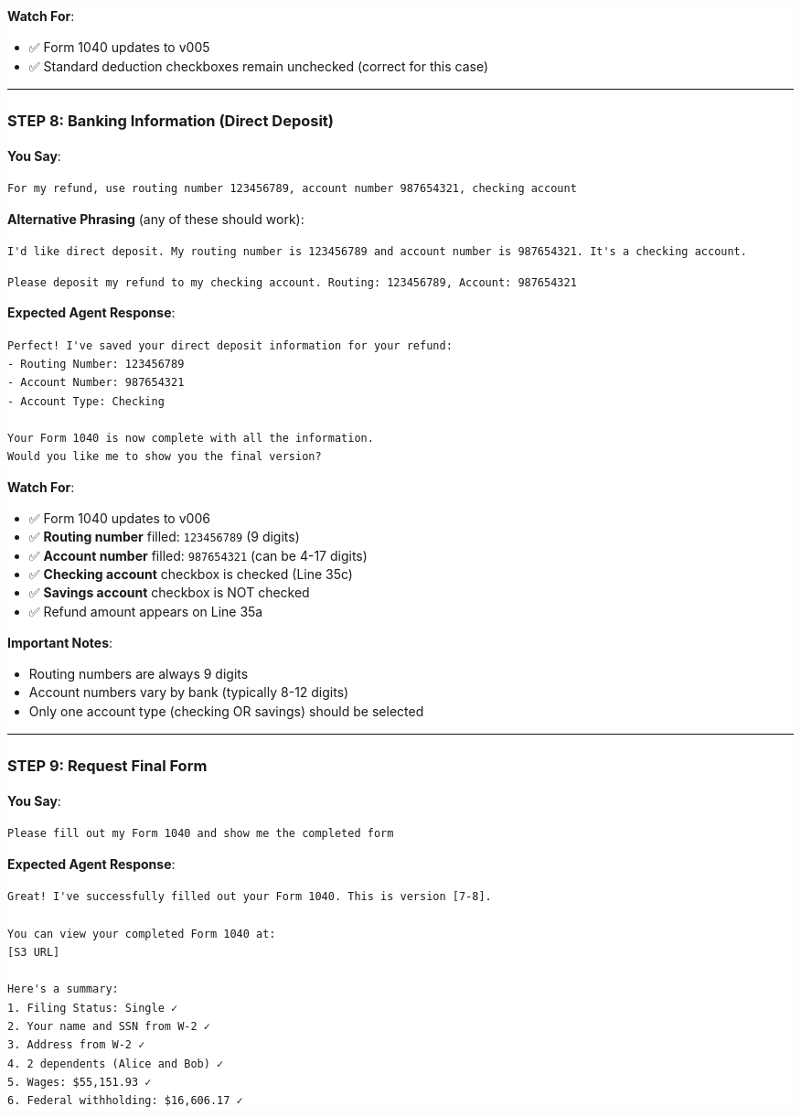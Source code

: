 **Watch For**:
- ✅ Form 1040 updates to v005
- ✅ Standard deduction checkboxes remain unchecked (correct for this case)

---

### STEP 8: Banking Information (Direct Deposit)

**You Say**: 
```
For my refund, use routing number 123456789, account number 987654321, checking account
```

**Alternative Phrasing** (any of these should work):
```
I'd like direct deposit. My routing number is 123456789 and account number is 987654321. It's a checking account.
```
```
Please deposit my refund to my checking account. Routing: 123456789, Account: 987654321
```

**Expected Agent Response**:
```
Perfect! I've saved your direct deposit information for your refund:
- Routing Number: 123456789
- Account Number: 987654321
- Account Type: Checking

Your Form 1040 is now complete with all the information. 
Would you like me to show you the final version?
```

**Watch For**:
- ✅ Form 1040 updates to v006
- ✅ **Routing number** filled: `123456789` (9 digits)
- ✅ **Account number** filled: `987654321` (can be 4-17 digits)
- ✅ **Checking account** checkbox is checked (Line 35c)
- ✅ **Savings account** checkbox is NOT checked
- ✅ Refund amount appears on Line 35a

**Important Notes**:
- Routing numbers are always 9 digits
- Account numbers vary by bank (typically 8-12 digits)
- Only one account type (checking OR savings) should be selected

---

### STEP 9: Request Final Form

**You Say**: 
```
Please fill out my Form 1040 and show me the completed form
```

**Expected Agent Response**:
```
Great! I've successfully filled out your Form 1040. This is version [7-8].

You can view your completed Form 1040 at:
[S3 URL]

Here's a summary:
1. Filing Status: Single ✓
2. Your name and SSN from W-2 ✓
3. Address from W-2 ✓
4. 2 dependents (Alice and Bob) ✓
5. Wages: $55,151.93 ✓
6. Federal withholding: $16,606.17 ✓
```